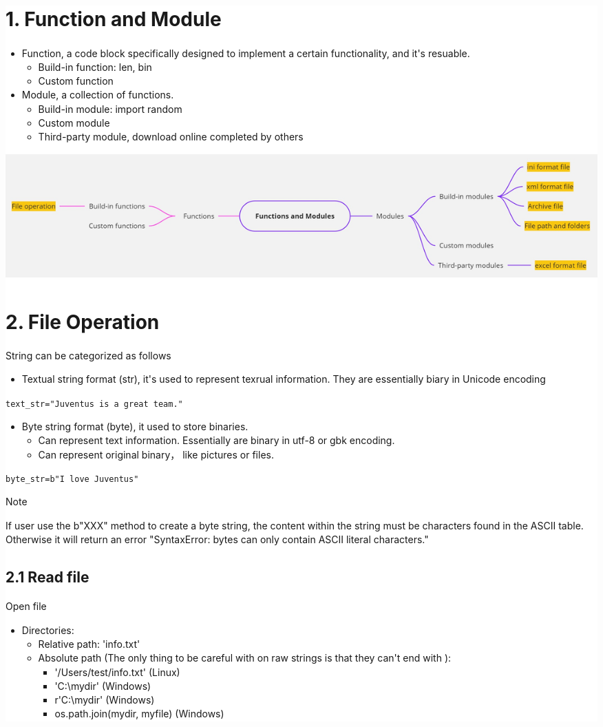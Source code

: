 # 1. Function and Module
- Function, a code block specifically designed to implement a certain functionality, and it's resuable.
  - Build-in function: len, bin
  - Custom function
- Module, a collection of functions.
  - Build-in module: import random
  - Custom module
  - Third-party module, download online completed by others

![Python_File_Operation](/_Python_full_stack/imgs/File_Operation.jpg)

# 2. File Operation
String can be categorized as follows
- Textual string format (str), it's used to represent texrual information. They are essentially biary in Unicode encoding
```
text_str="Juventus is a great team."
```
- Byte string format (byte), it used to store binaries.
  - Can represent text information. Essentially are binary in utf-8 or gbk encoding.
  - Can represent original binary， like pictures or files.
```
byte_str=b"I love Juventus"
```
> [!NOTE]
> If user use the b"XXX" method to create a byte string, the content within the string must be characters found in the ASCII table. Otherwise it will return an error "SyntaxError: bytes can only contain ASCII literal characters."

## 2.1 Read file
Open file
  - Directories:
      - Relative path: 'info.txt'
      - Absolute path (The only thing to be careful with on raw strings is that they can't end with \):
          - '/Users/test/info.txt' (Linux)
          - 'C:\\mydir' (Windows)
          - r'C:\mydir' (Windows)
          - os.path.join(mydir, myfile) (Windows)
